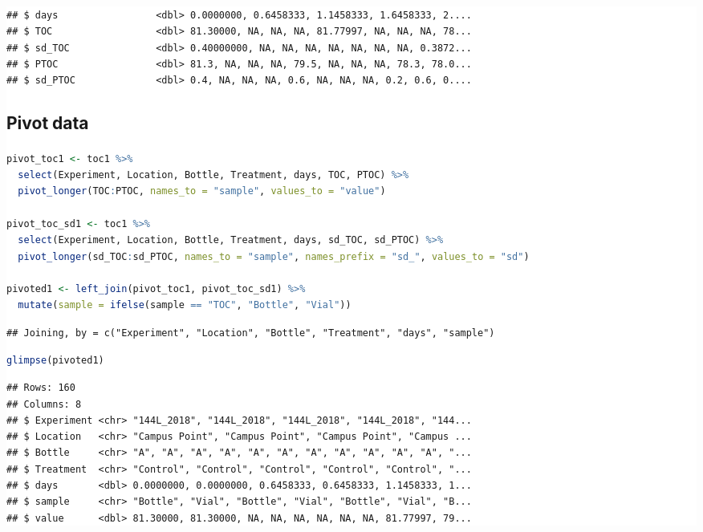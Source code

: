     ## $ days                 <dbl> 0.0000000, 0.6458333, 1.1458333, 1.6458333, 2....
    ## $ TOC                  <dbl> 81.30000, NA, NA, NA, 81.77997, NA, NA, NA, 78...
    ## $ sd_TOC               <dbl> 0.40000000, NA, NA, NA, NA, NA, NA, NA, 0.3872...
    ## $ PTOC                 <dbl> 81.3, NA, NA, NA, 79.5, NA, NA, NA, 78.3, 78.0...
    ## $ sd_PTOC              <dbl> 0.4, NA, NA, NA, 0.6, NA, NA, NA, 0.2, 0.6, 0....

## Pivot data

``` r
pivot_toc1 <- toc1 %>% 
  select(Experiment, Location, Bottle, Treatment, days, TOC, PTOC) %>% 
  pivot_longer(TOC:PTOC, names_to = "sample", values_to = "value")

pivot_toc_sd1 <- toc1 %>% 
  select(Experiment, Location, Bottle, Treatment, days, sd_TOC, sd_PTOC) %>% 
  pivot_longer(sd_TOC:sd_PTOC, names_to = "sample", names_prefix = "sd_", values_to = "sd")

pivoted1 <- left_join(pivot_toc1, pivot_toc_sd1) %>% 
  mutate(sample = ifelse(sample == "TOC", "Bottle", "Vial"))
```

    ## Joining, by = c("Experiment", "Location", "Bottle", "Treatment", "days", "sample")

``` r
glimpse(pivoted1)
```

    ## Rows: 160
    ## Columns: 8
    ## $ Experiment <chr> "144L_2018", "144L_2018", "144L_2018", "144L_2018", "144...
    ## $ Location   <chr> "Campus Point", "Campus Point", "Campus Point", "Campus ...
    ## $ Bottle     <chr> "A", "A", "A", "A", "A", "A", "A", "A", "A", "A", "A", "...
    ## $ Treatment  <chr> "Control", "Control", "Control", "Control", "Control", "...
    ## $ days       <dbl> 0.0000000, 0.0000000, 0.6458333, 0.6458333, 1.1458333, 1...
    ## $ sample     <chr> "Bottle", "Vial", "Bottle", "Vial", "Bottle", "Vial", "B...
    ## $ value      <dbl> 81.30000, 81.30000, NA, NA, NA, NA, NA, NA, 81.77997, 79...